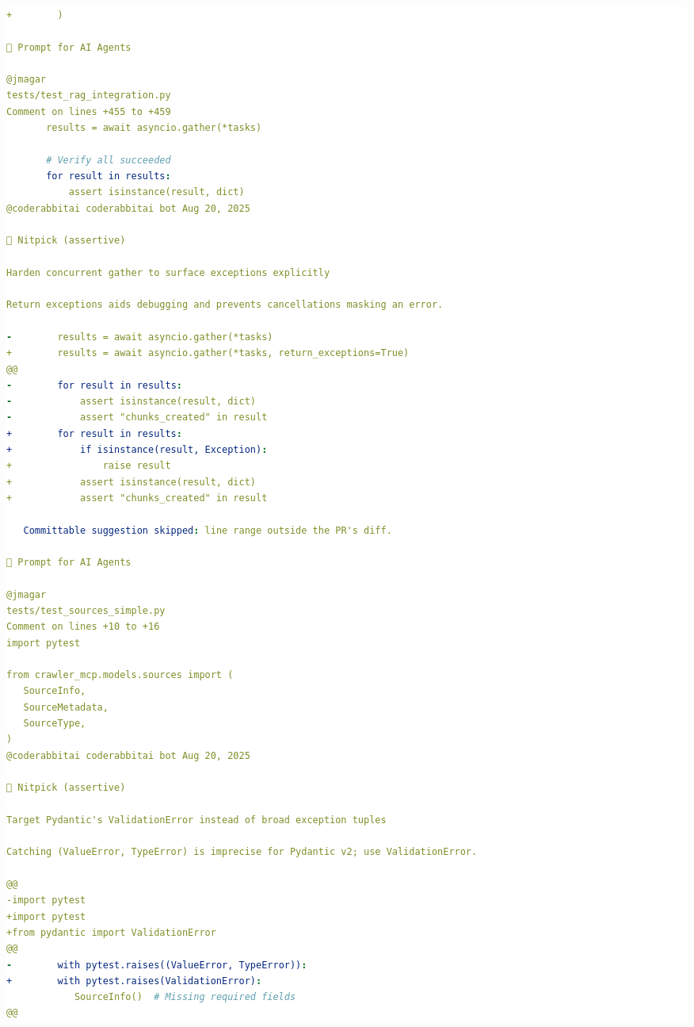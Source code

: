  ```yaml
+        )

🤖 Prompt for AI Agents

@jmagar
tests/test_rag_integration.py
Comment on lines +455 to +459
        results = await asyncio.gather(*tasks)

        # Verify all succeeded
        for result in results:
            assert isinstance(result, dict)
@coderabbitai coderabbitai bot Aug 20, 2025

🧹 Nitpick (assertive)

Harden concurrent gather to surface exceptions explicitly

Return exceptions aids debugging and prevents cancellations masking an error.

-        results = await asyncio.gather(*tasks)
+        results = await asyncio.gather(*tasks, return_exceptions=True)
@@
-        for result in results:
-            assert isinstance(result, dict)
-            assert "chunks_created" in result
+        for result in results:
+            if isinstance(result, Exception):
+                raise result
+            assert isinstance(result, dict)
+            assert "chunks_created" in result

    Committable suggestion skipped: line range outside the PR's diff.

🤖 Prompt for AI Agents

@jmagar
tests/test_sources_simple.py
Comment on lines +10 to +16
import pytest

from crawler_mcp.models.sources import (
    SourceInfo,
    SourceMetadata,
    SourceType,
)
@coderabbitai coderabbitai bot Aug 20, 2025

🧹 Nitpick (assertive)

Target Pydantic's ValidationError instead of broad exception tuples

Catching (ValueError, TypeError) is imprecise for Pydantic v2; use ValidationError.

@@
-import pytest
+import pytest
+from pydantic import ValidationError
@@
-        with pytest.raises((ValueError, TypeError)):
+        with pytest.raises(ValidationError):
             SourceInfo()  # Missing required fields
@@
 ```